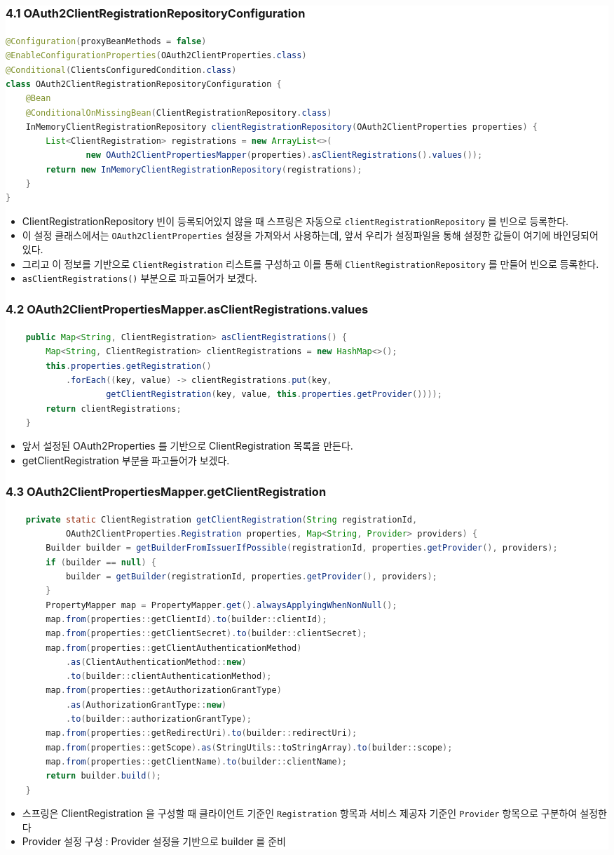 ### 4.1 OAuth2ClientRegistrationRepositoryConfiguration
```java
@Configuration(proxyBeanMethods = false)
@EnableConfigurationProperties(OAuth2ClientProperties.class)
@Conditional(ClientsConfiguredCondition.class)
class OAuth2ClientRegistrationRepositoryConfiguration {
    @Bean
    @ConditionalOnMissingBean(ClientRegistrationRepository.class)
    InMemoryClientRegistrationRepository clientRegistrationRepository(OAuth2ClientProperties properties) {
        List<ClientRegistration> registrations = new ArrayList<>(
                new OAuth2ClientPropertiesMapper(properties).asClientRegistrations().values());
        return new InMemoryClientRegistrationRepository(registrations);
    }
}
```
- ClientRegistrationRepository 빈이 등록되어있지 않을 때 스프링은 자동으로 `clientRegistrationRepository` 를 빈으로 등록한다.
- 이 설정 클래스에서는 `OAuth2ClientProperties` 설정을 가져와서 사용하는데, 앞서 우리가 설정파일을 통해 설정한 값들이
여기에 바인딩되어 있다.
- 그리고 이 정보를 기반으로 `ClientRegistration` 리스트를 구성하고 이를 통해 `ClientRegistrationRepository` 를 만들어
빈으로 등록한다.
- `asClientRegistrations()` 부분으로 파고들어가 보겠다.

### 4.2 OAuth2ClientPropertiesMapper.asClientRegistrations.values
```java
	public Map<String, ClientRegistration> asClientRegistrations() {
		Map<String, ClientRegistration> clientRegistrations = new HashMap<>();
		this.properties.getRegistration()
			.forEach((key, value) -> clientRegistrations.put(key,
					getClientRegistration(key, value, this.properties.getProvider())));
		return clientRegistrations;
	}
```
- 앞서 설정된 OAuth2Properties 를 기반으로 ClientRegistration 목록을 만든다.
- getClientRegistration 부분을 파고들어가 보겠다.

### 4.3 OAuth2ClientPropertiesMapper.getClientRegistration
```java
	private static ClientRegistration getClientRegistration(String registrationId,
			OAuth2ClientProperties.Registration properties, Map<String, Provider> providers) {
		Builder builder = getBuilderFromIssuerIfPossible(registrationId, properties.getProvider(), providers);
		if (builder == null) {
			builder = getBuilder(registrationId, properties.getProvider(), providers);
		}
		PropertyMapper map = PropertyMapper.get().alwaysApplyingWhenNonNull();
		map.from(properties::getClientId).to(builder::clientId);
		map.from(properties::getClientSecret).to(builder::clientSecret);
		map.from(properties::getClientAuthenticationMethod)
			.as(ClientAuthenticationMethod::new)
			.to(builder::clientAuthenticationMethod);
		map.from(properties::getAuthorizationGrantType)
			.as(AuthorizationGrantType::new)
			.to(builder::authorizationGrantType);
		map.from(properties::getRedirectUri).to(builder::redirectUri);
		map.from(properties::getScope).as(StringUtils::toStringArray).to(builder::scope);
		map.from(properties::getClientName).to(builder::clientName);
		return builder.build();
	}
```
- 스프링은 ClientRegistration 을 구성할 때 클라이언트 기준인 `Registration` 항목과 서비스 제공자 기준인 `Provider` 항목으로 구분하여 설정한다
- Provider 설정 구성 : Provider 설정을 기반으로 builder 를 준비